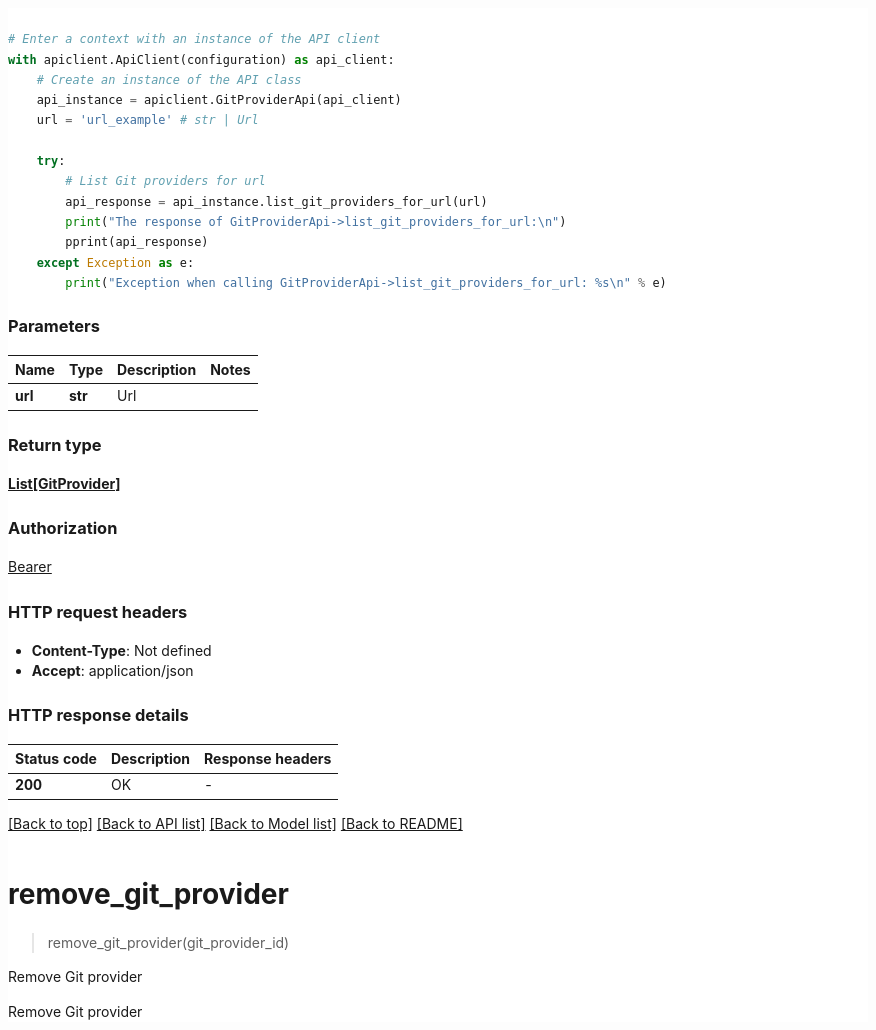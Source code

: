 ```python

# Enter a context with an instance of the API client
with apiclient.ApiClient(configuration) as api_client:
    # Create an instance of the API class
    api_instance = apiclient.GitProviderApi(api_client)
    url = 'url_example' # str | Url

    try:
        # List Git providers for url
        api_response = api_instance.list_git_providers_for_url(url)
        print("The response of GitProviderApi->list_git_providers_for_url:\n")
        pprint(api_response)
    except Exception as e:
        print("Exception when calling GitProviderApi->list_git_providers_for_url: %s\n" % e)
```



### Parameters


Name | Type | Description  | Notes
------------- | ------------- | ------------- | -------------
 **url** | **str**| Url | 

### Return type

[**List[GitProvider]**](GitProvider.md)

### Authorization

[Bearer](../README.md#Bearer)

### HTTP request headers

 - **Content-Type**: Not defined
 - **Accept**: application/json

### HTTP response details

| Status code | Description | Response headers |
|-------------|-------------|------------------|
**200** | OK |  -  |

[[Back to top]](#) [[Back to API list]](../README.md#documentation-for-api-endpoints) [[Back to Model list]](../README.md#documentation-for-models) [[Back to README]](../README.md)

# **remove_git_provider**
> remove_git_provider(git_provider_id)

Remove Git provider

Remove Git provider
